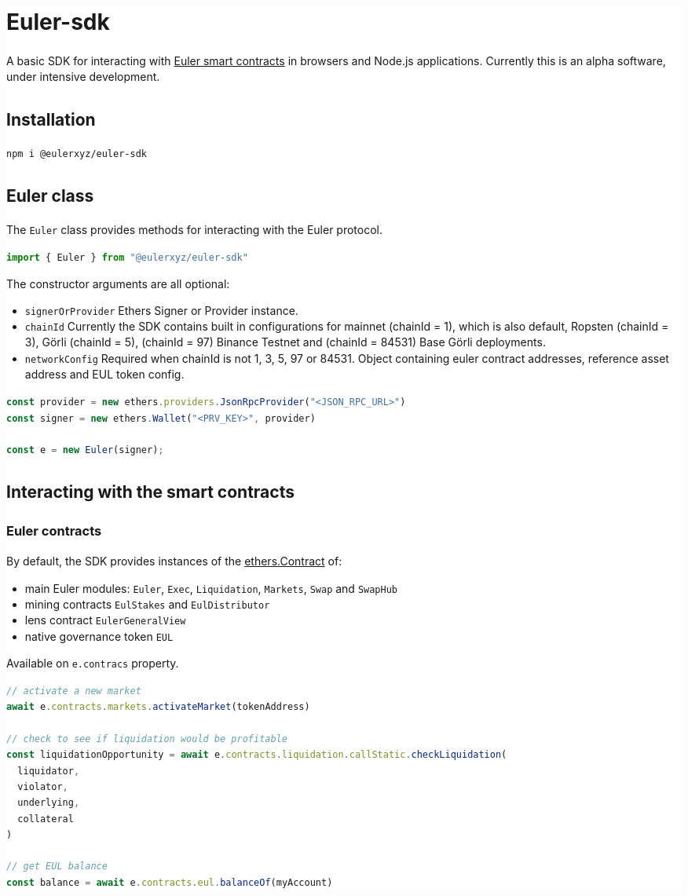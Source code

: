 # Euler-sdk

A basic SDK for interacting with [Euler smart contracts](https://github.com/euler-xyz/euler-contracts) in browsers and Node.js applications.
Currently this is an alpha software, under intensive development.

## Installation
```bash
npm i @eulerxyz/euler-sdk
```

## Euler class
The `Euler` class provides methods for interacting with the Euler protocol.
```js
import { Euler } from "@eulerxyz/euler-sdk"
```

The constructor arguments are all optional:
- `signerOrProvider` Ethers Signer or Provider instance. 
- `chainId` Currently the SDK contains built in configurations for mainnet (chainId = 1), which is also default, Ropsten (chainId = 3), Görli (chainId = 5), (chainId = 97) Binance Testnet and (chainId = 84531) Base Görli deployments.
- `networkConfig` Required when chainId is not 1, 3, 5, 97 or 84531. Object containing euler contract addresses, reference asset address and EUL token config. 

```js
const provider = new ethers.providers.JsonRpcProvider("<JSON_RPC_URL>")
const signer = new ethers.Wallet("<PRV_KEY>", provider)

const e = new Euler(signer);
```

## Interacting with the smart contracts

### Euler contracts
By default, the SDK provides instances of the [ethers.Contract](https://docs.ethers.io/v5/api/contract/contract/) of:
- main Euler modules: `Euler`, `Exec`, `Liquidation`, `Markets`, `Swap` and `SwapHub`
- mining contracts `EulStakes` and `EulDistributor`
- lens contract `EulerGeneralView`
- native governance token `EUL`

Available on `e.contracs` property.

```js
// activate a new market
await e.contracts.markets.activateMarket(tokenAddress)

// check to see if liquidation would be profitable
const liquidationOpportunity = await e.contracts.liquidation.callStatic.checkLiquidation(
  liquidator,
  violator,
  underlying,
  collateral
)

// get EUL balance
const balance = await e.contracts.eul.balanceOf(myAccount)
```
